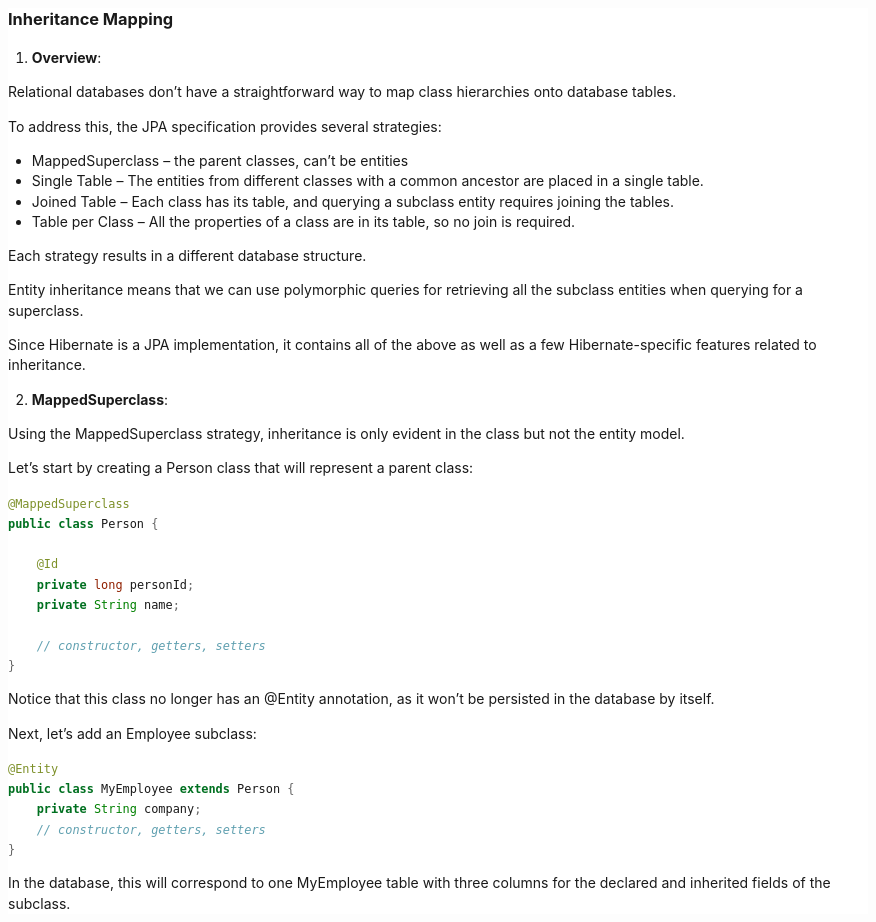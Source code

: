 ### Inheritance Mapping

1. **Overview**:

Relational databases don’t have a straightforward way to map class hierarchies onto database tables.

To address this, the JPA specification provides several strategies:

- MappedSuperclass – the parent classes, can’t be entities
- Single Table – The entities from different classes with a common ancestor are placed in a single table.
- Joined Table – Each class has its table, and querying a subclass entity requires joining the tables.
- Table per Class – All the properties of a class are in its table, so no join is required. 

Each strategy results in a different database structure.

Entity inheritance means that we can use polymorphic queries for retrieving all the subclass entities when querying for a superclass.

Since Hibernate is a JPA implementation, it contains all of the above as well as a few Hibernate-specific features related to inheritance.

2. **MappedSuperclass**:

Using the MappedSuperclass strategy, inheritance is only evident in the class but not the entity model.

Let’s start by creating a Person class that will represent a parent class:

```java
@MappedSuperclass
public class Person {

    @Id
    private long personId;
    private String name;

    // constructor, getters, setters
}
```

Notice that this class no longer has an @Entity annotation, as it won’t be persisted in the database by itself.

Next, let’s add an Employee subclass:

```java
@Entity
public class MyEmployee extends Person {
    private String company;
    // constructor, getters, setters 
}
```

In the database, this will correspond to one MyEmployee table with three columns for the declared and inherited fields of the subclass.
